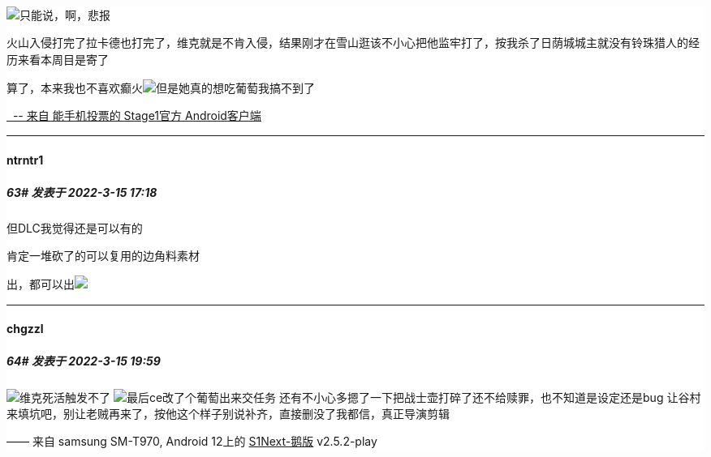 <img src="https://static.saraba1st.com/image/smiley/face2017/067.png" referrerpolicy="no-referrer">只能说，啊，悲报

火山入侵打完了拉卡德也打完了，维克就是不肯入侵，结果刚才在雪山逛该不小心把他监牢打了，按我杀了日荫城城主就没有铃珠猎人的经历来看本周目是寄了

算了，本来我也不喜欢癫火<img src="https://static.saraba1st.com/image/smiley/face2017/067.png" referrerpolicy="no-referrer">但是她真的想吃葡萄我搞不到了

[  -- 来自 能手机投票的 Stage1官方 Android客户端](https://www.coolapk.com/apk/140634)

*****

####  ntrntr1  
##### 63#       发表于 2022-3-15 17:18

但DLC我觉得还是可以有的

肯定一堆砍了的可以复用的边角料素材

出，都可以出<img src="https://static.saraba1st.com/image/smiley/face2017/067.png" referrerpolicy="no-referrer">



*****

####  chgzzl  
##### 64#       发表于 2022-3-15 19:59

<img src="https://static.saraba1st.com/image/smiley/face2017/015.png" referrerpolicy="no-referrer">维克死活触发不了
<img src="https://static.saraba1st.com/image/smiley/face2017/003.png" referrerpolicy="no-referrer">最后ce改了个葡萄出来交任务
还有不小心多摁了一下把战士壶打碎了还不给赎罪，也不知道是设定还是bug
让谷村来填坑吧，别让老贼再来了，按他这个样子别说补齐，直接删没了我都信，真正导演剪辑

—— 来自 samsung SM-T970, Android 12上的 [S1Next-鹅版](https://github.com/ykrank/S1-Next/releases) v2.5.2-play

